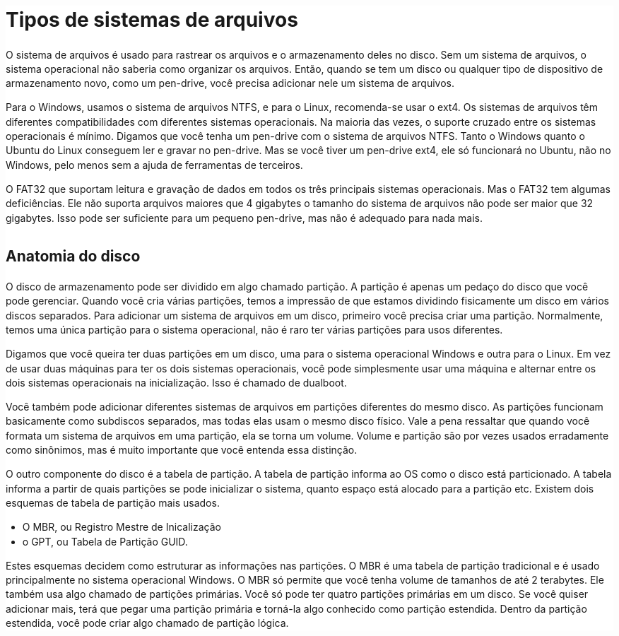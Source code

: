 # Tipos de sistemas de arquivos

O sistema de arquivos é usado para rastrear os arquivos e o armazenamento deles no disco. Sem um sistema de arquivos, o sistema operacional não saberia como organizar os arquivos. Então, quando se tem um disco ou qualquer tipo de dispositivo de armazenamento novo, como um pen-drive, você precisa adicionar nele um sistema de arquivos.

Para o Windows, usamos o sistema de arquivos NTFS, e para o Linux, recomenda-se usar o ext4. Os sistemas de arquivos têm diferentes compatibilidades  com diferentes sistemas operacionais. Na maioria das vezes, o suporte cruzado entre os sistemas operacionais é mínimo. Digamos que você tenha um pen-drive com o sistema de arquivos NTFS. Tanto o Windows quanto o Ubuntu do Linux conseguem ler e gravar no pen-drive. Mas se você tiver um pen-drive ext4, ele só funcionará no Ubuntu, não no Windows, pelo menos sem a ajuda de ferramentas de terceiros.

O FAT32 que suportam leitura e gravação de dados em todos os três principais sistemas operacionais. Mas o FAT32 tem algumas deficiências. Ele não suporta arquivos maiores que 4 gigabytes o tamanho do sistema de arquivos não pode ser maior que 32 gigabytes. Isso pode ser suficiente para um pequeno pen-drive, mas não é adequado para nada mais.

## Anatomia do disco

O disco de armazenamento pode ser dividido em algo chamado partição. A partição é apenas um pedaço do disco que você pode gerenciar.
Quando você cria várias partições, temos a impressão de que estamos dividindo fisicamente um disco em vários discos separados.
Para adicionar um sistema de arquivos em um disco, primeiro você precisa criar uma partição. Normalmente, temos uma única partição para o sistema operacional, não é raro ter várias partições para usos diferentes.

Digamos que você queira ter duas partições em um disco, uma para o sistema operacional Windows e outra para o Linux. Em vez de usar duas máquinas para ter os dois sistemas operacionais, você pode simplesmente usar uma máquina e alternar entre os dois sistemas operacionais na inicialização. Isso é chamado de dualboot.

Você também pode adicionar diferentes sistemas de arquivos em partições diferentes do mesmo disco. As partições funcionam basicamente como subdiscos separados, mas todas elas usam o mesmo disco físico.
Vale a pena ressaltar que quando você formata um sistema de arquivos em uma partição, ela se torna um volume. Volume e partição são por vezes usados erradamente como sinônimos, mas é muito importante que você entenda essa distinção.

O outro componente do disco é a tabela de partição. A tabela de partição informa ao OS como o disco está particionado. A tabela informa a partir de quais partições se pode inicializar o sistema, quanto espaço está alocado para a partição etc.
Existem dois esquemas de tabela de partição mais usados.

- O MBR, ou Registro Mestre de Inicalização
- o GPT, ou Tabela de Partição GUID.

Estes esquemas decidem como estruturar as informações nas partições.
O MBR é uma tabela de partição tradicional e é usado principalmente no sistema operacional Windows. O MBR só permite que você tenha volume de tamanhos de até 2 terabytes. Ele também usa algo chamado de partições primárias. Você só pode ter quatro partições primárias em um disco. Se você quiser adicionar mais, terá que pegar uma partição primária e torná-la algo conhecido como partição estendida. Dentro da partição estendida, você pode criar algo chamado de partição lógica.
